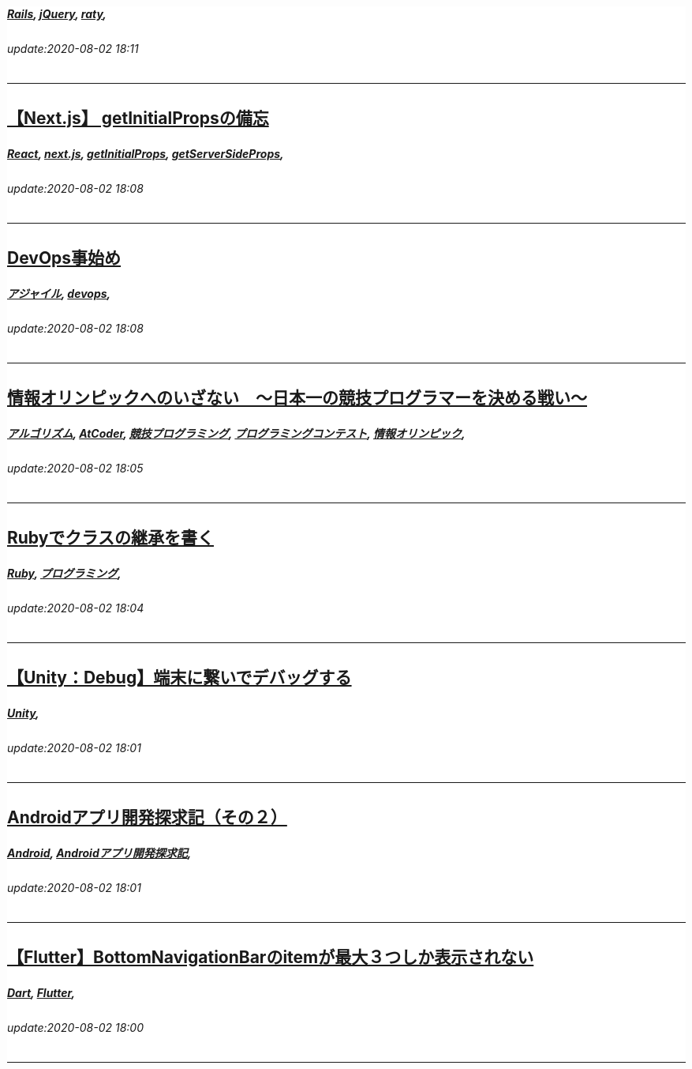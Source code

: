 ##### [Rails](https://qiita.com/tags/Rails), [jQuery](https://qiita.com/tags/jQuery), [raty](https://qiita.com/tags/raty), 
###### update:2020-08-02 18:11
---
## [【Next.js】 getInitialPropsの備忘](https://qiita.com/takujiro_0529/items/4a695ac38021220a3ed2)
##### [React](https://qiita.com/tags/React), [next.js](https://qiita.com/tags/next.js), [getInitialProps](https://qiita.com/tags/getInitialProps), [getServerSideProps](https://qiita.com/tags/getServerSideProps), 
###### update:2020-08-02 18:08
---
## [DevOps事始め](https://qiita.com/Tsumami/items/6b3cb4df264b6053c4f7)
##### [アジャイル](https://qiita.com/tags/アジャイル), [devops](https://qiita.com/tags/devops), 
###### update:2020-08-02 18:08
---
## [情報オリンピックへのいざない　～日本一の競技プログラマーを決める戦い～](https://qiita.com/e869120/items/43181c2084e6e5337ca9)
##### [アルゴリズム](https://qiita.com/tags/アルゴリズム), [AtCoder](https://qiita.com/tags/AtCoder), [競技プログラミング](https://qiita.com/tags/競技プログラミング), [プログラミングコンテスト](https://qiita.com/tags/プログラミングコンテスト), [情報オリンピック](https://qiita.com/tags/情報オリンピック), 
###### update:2020-08-02 18:05
---
## [Rubyでクラスの継承を書く](https://qiita.com/sora_sky/items/38d193a2c9ad3fcbb538)
##### [Ruby](https://qiita.com/tags/Ruby), [プログラミング](https://qiita.com/tags/プログラミング), 
###### update:2020-08-02 18:04
---
## [【Unity：Debug】端末に繋いでデバッグする](https://qiita.com/shirasaya0201/items/e362ce4debbd8190e298)
##### [Unity](https://qiita.com/tags/Unity), 
###### update:2020-08-02 18:01
---
## [Androidアプリ開発探求記（その２）](https://qiita.com/beyondseeker/items/2b1fba123efbab6c04ae)
##### [Android](https://qiita.com/tags/Android), [Androidアプリ開発探求記](https://qiita.com/tags/Androidアプリ開発探求記), 
###### update:2020-08-02 18:01
---
## [【Flutter】BottomNavigationBarのitemが最大３つしか表示されない](https://qiita.com/tty_0/items/4fb325d66e01d6b30924)
##### [Dart](https://qiita.com/tags/Dart), [Flutter](https://qiita.com/tags/Flutter), 
###### update:2020-08-02 18:00
---
